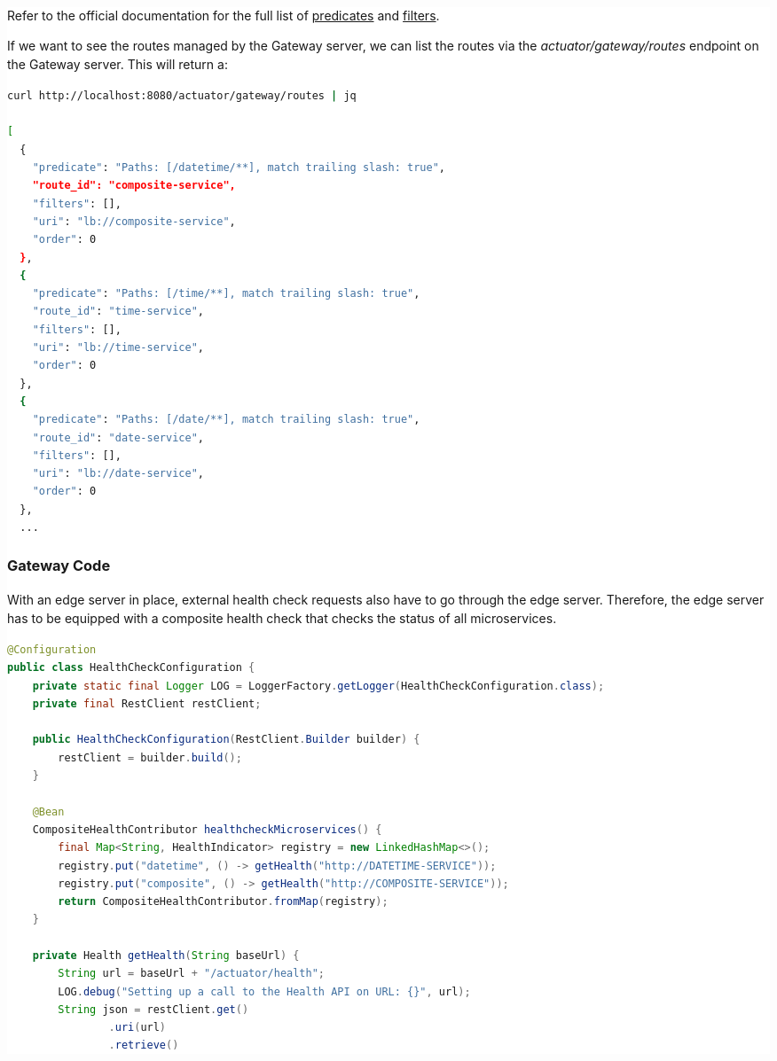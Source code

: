 Refer to the official documentation for the full list of [predicates](https://cloud.spring.io/spring-cloud-gateway/reference/html/#gateway-request-predicates-factories) and [filters](https://cloud.spring.io/spring-cloud-gateway/reference/html/#gatewayfilter-factories).

If we want to see the routes managed by the Gateway server, we can list the routes via the *actuator/gateway/routes* endpoint on the Gateway server. This will return a:

```bash
curl http://localhost:8080/actuator/gateway/routes | jq

[
  {
    "predicate": "Paths: [/datetime/**], match trailing slash: true",
    "route_id": "composite-service",
    "filters": [],
    "uri": "lb://composite-service",
    "order": 0
  },
  {
    "predicate": "Paths: [/time/**], match trailing slash: true",
    "route_id": "time-service",
    "filters": [],
    "uri": "lb://time-service",
    "order": 0
  },
  {
    "predicate": "Paths: [/date/**], match trailing slash: true",
    "route_id": "date-service",
    "filters": [],
    "uri": "lb://date-service",
    "order": 0
  },
  ...
```

### Gateway Code
With an edge server in place, external health check requests also have to go through the edge server.
Therefore, the edge server has to be equipped with a composite health check that checks the status of all microservices.

```java
@Configuration
public class HealthCheckConfiguration {
    private static final Logger LOG = LoggerFactory.getLogger(HealthCheckConfiguration.class);
    private final RestClient restClient;

    public HealthCheckConfiguration(RestClient.Builder builder) {
        restClient = builder.build();
    }

    @Bean
    CompositeHealthContributor healthcheckMicroservices() {
        final Map<String, HealthIndicator> registry = new LinkedHashMap<>();
        registry.put("datetime", () -> getHealth("http://DATETIME-SERVICE"));
        registry.put("composite", () -> getHealth("http://COMPOSITE-SERVICE"));
        return CompositeHealthContributor.fromMap(registry);
    }

    private Health getHealth(String baseUrl) {
        String url = baseUrl + "/actuator/health";
        LOG.debug("Setting up a call to the Health API on URL: {}", url);
        String json = restClient.get()
                .uri(url)
                .retrieve()
```